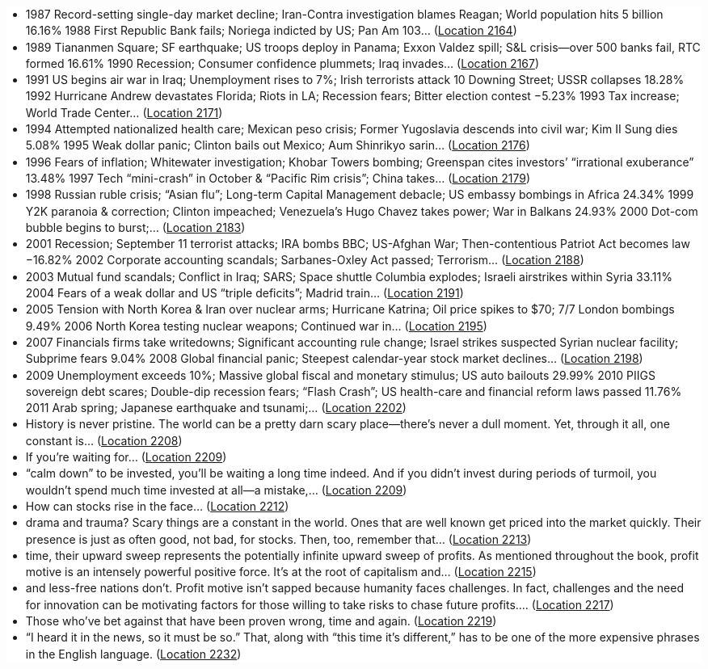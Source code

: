 - 1987 Record-setting single-day market decline; Iran-Contra investigation blames Reagan; World population hits 5 billion 16.16% 1988 First Republic Bank fails; Noriega indicted by US; Pan Am 103… ([Location 2164](https://readwise.io/to_kindle?action=open&asin=B00B021KQK&location=2164))
- 1989 Tiananmen Square; SF earthquake; US troops deploy in Panama; Exxon Valdez spill; S&L crisis—over 500 banks fail, RTC formed 16.61% 1990 Recession; Consumer confidence plummets; Iraq invades… ([Location 2167](https://readwise.io/to_kindle?action=open&asin=B00B021KQK&location=2167))
- 1991 US begins air war in Iraq; Unemployment rises to 7%; Irish terrorists attack 10 Downing Street; USSR collapses 18.28% 1992 Hurricane Andrew devastates Florida; Riots in LA; Recession fears; Bitter election contest −5.23% 1993 Tax increase; World Trade Center… ([Location 2171](https://readwise.io/to_kindle?action=open&asin=B00B021KQK&location=2171))
- 1994 Attempted nationalized health care; Mexican peso crisis; Former Yugoslavia descends into civil war; Kim II Sung dies 5.08% 1995 Weak dollar panic; Clinton bails out Mexico; Aum Shinrikyo sarin… ([Location 2176](https://readwise.io/to_kindle?action=open&asin=B00B021KQK&location=2176))
- 1996 Fears of inflation; Whitewater investigation; Khobar Towers bombing; Greenspan cites investors’ “irrational exuberance” 13.48% 1997 Tech “mini-crash” in October & “Pacific Rim crisis”; China takes… ([Location 2179](https://readwise.io/to_kindle?action=open&asin=B00B021KQK&location=2179))
- 1998 Russian ruble crisis; “Asian flu”; Long-term Capital Management debacle; US embassy bombings in Africa 24.34% 1999 Y2K paranoia & correction; Clinton impeached; Venezuela’s Hugo Chavez takes power; War in Balkans 24.93% 2000 Dot-com bubble begins to burst;… ([Location 2183](https://readwise.io/to_kindle?action=open&asin=B00B021KQK&location=2183))
- 2001 Recession; September 11 terrorist attacks; IRA bombs BBC; US-Afghan War; Then-contentious Patriot Act becomes law −16.82% 2002 Corporate accounting scandals; Sarbanes-Oxley Act passed; Terrorism… ([Location 2188](https://readwise.io/to_kindle?action=open&asin=B00B021KQK&location=2188))
- 2003 Mutual fund scandals; Conflict in Iraq; SARS; Space shuttle Columbia explodes; Israeli airstrikes within Syria 33.11% 2004 Fears of a weak dollar and US “triple deficits”; Madrid train… ([Location 2191](https://readwise.io/to_kindle?action=open&asin=B00B021KQK&location=2191))
- 2005 Tension with North Korea & Iran over nuclear arms; Hurricane Katrina; Oil price spikes to $70; 7/7 London bombings 9.49% 2006 North Korea testing nuclear weapons; Continued war in… ([Location 2195](https://readwise.io/to_kindle?action=open&asin=B00B021KQK&location=2195))
- 2007 Financials firms take writedowns; Significant accounting rule change; Israel strikes suspected Syrian nuclear facility; Subprime fears 9.04% 2008 Global financial panic; Steepest calendar-year stock market declines… ([Location 2198](https://readwise.io/to_kindle?action=open&asin=B00B021KQK&location=2198))
- 2009 Unemployment exceeds 10%; Massive global fiscal and monetary stimulus; US auto bailouts 29.99% 2010 PIIGS sovereign debt scares; Double-dip recession fears; “Flash Crash”; US health-care and financial reform laws passed 11.76% 2011 Arab spring; Japanese earthquake and tsunami;… ([Location 2202](https://readwise.io/to_kindle?action=open&asin=B00B021KQK&location=2202))
- History is never pristine. The world can be a pretty darn scary place—there’s never a dull moment. Yet, through it all, one constant is… ([Location 2208](https://readwise.io/to_kindle?action=open&asin=B00B021KQK&location=2208))
- If you’re waiting for… ([Location 2209](https://readwise.io/to_kindle?action=open&asin=B00B021KQK&location=2209))
- “calm down” to be invested, you’ll be waiting a long time indeed. And if you didn’t invest during periods of turmoil, you wouldn’t spend much time invested at all—a mistake,… ([Location 2209](https://readwise.io/to_kindle?action=open&asin=B00B021KQK&location=2209))
- How can stocks rise in the face… ([Location 2212](https://readwise.io/to_kindle?action=open&asin=B00B021KQK&location=2212))
- drama and trauma? Scary things are a constant in the world. Ones that are well known get priced into the market quickly. Their presence is just as often good, not bad, for stocks. Then, too, remember that… ([Location 2213](https://readwise.io/to_kindle?action=open&asin=B00B021KQK&location=2213))
- time, their upward sweep represents the potentially infinite upward sweep of profits. As mentioned throughout the book, profit motive is an intensely powerful positive force. It’s at the root of capitalism and… ([Location 2215](https://readwise.io/to_kindle?action=open&asin=B00B021KQK&location=2215))
- and less-free nations don’t. Profit motive isn’t sapped because humanity faces challenges. In fact, challenges and the need for innovation can be motivating factors for those willing to take risks to chase future profits.… ([Location 2217](https://readwise.io/to_kindle?action=open&asin=B00B021KQK&location=2217))
- Those who’ve bet against that have been proven wrong, time and again. ([Location 2219](https://readwise.io/to_kindle?action=open&asin=B00B021KQK&location=2219))
- “I heard it in the news, so it must be so.” That, along with “this time it’s different,” has to be one of the more expensive phrases in the English language. ([Location 2232](https://readwise.io/to_kindle?action=open&asin=B00B021KQK&location=2232))